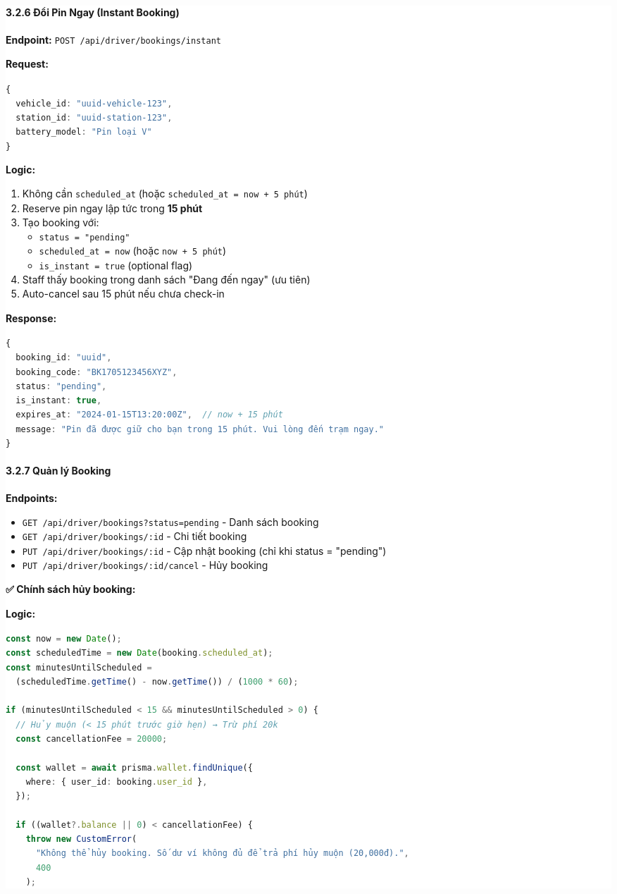 #### 3.2.6 Đổi Pin Ngay (Instant Booking)

**Endpoint:** `POST /api/driver/bookings/instant`

**Request:**

```typescript
{
  vehicle_id: "uuid-vehicle-123",
  station_id: "uuid-station-123",
  battery_model: "Pin loại V"
}
```

**Logic:**

1. Không cần `scheduled_at` (hoặc `scheduled_at = now + 5 phút`)
2. Reserve pin ngay lập tức trong **15 phút**
3. Tạo booking với:
   - `status = "pending"`
   - `scheduled_at = now` (hoặc `now + 5 phút`)
   - `is_instant = true` (optional flag)
4. Staff thấy booking trong danh sách "Đang đến ngay" (ưu tiên)
5. Auto-cancel sau 15 phút nếu chưa check-in

**Response:**

```typescript
{
  booking_id: "uuid",
  booking_code: "BK1705123456XYZ",
  status: "pending",
  is_instant: true,
  expires_at: "2024-01-15T13:20:00Z",  // now + 15 phút
  message: "Pin đã được giữ cho bạn trong 15 phút. Vui lòng đến trạm ngay."
}
```

#### 3.2.7 Quản lý Booking

**Endpoints:**

- `GET /api/driver/bookings?status=pending` - Danh sách booking
- `GET /api/driver/bookings/:id` - Chi tiết booking
- `PUT /api/driver/bookings/:id` - Cập nhật booking (chỉ khi status = "pending")
- `PUT /api/driver/bookings/:id/cancel` - Hủy booking

**✅ Chính sách hủy booking:**

**Logic:**

```typescript
const now = new Date();
const scheduledTime = new Date(booking.scheduled_at);
const minutesUntilScheduled =
  (scheduledTime.getTime() - now.getTime()) / (1000 * 60);

if (minutesUntilScheduled < 15 && minutesUntilScheduled > 0) {
  // Hủy muộn (< 15 phút trước giờ hẹn) → Trừ phí 20k
  const cancellationFee = 20000;

  const wallet = await prisma.wallet.findUnique({
    where: { user_id: booking.user_id },
  });

  if ((wallet?.balance || 0) < cancellationFee) {
    throw new CustomError(
      "Không thể hủy booking. Số dư ví không đủ để trả phí hủy muộn (20,000đ).",
      400
    );
```